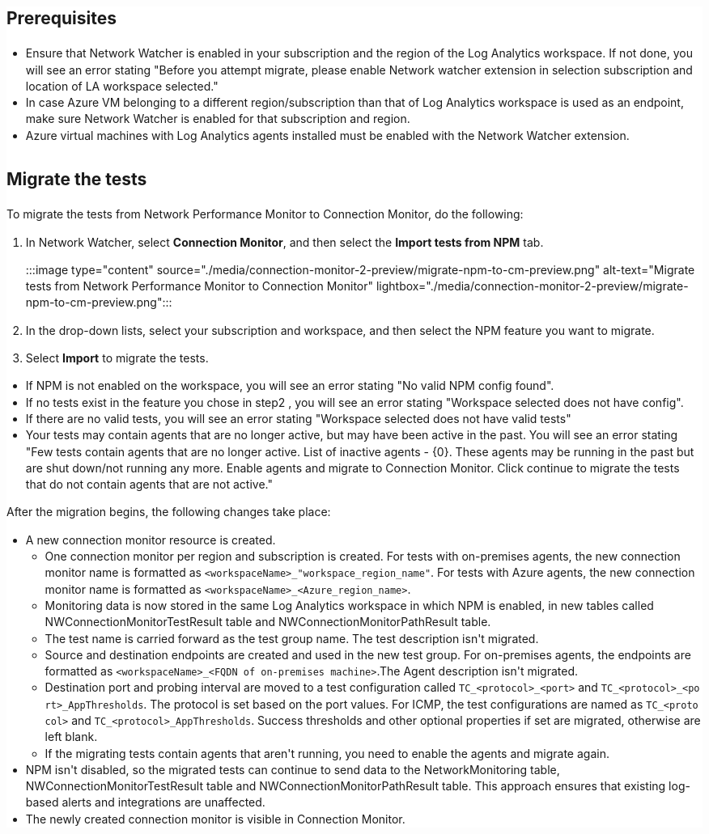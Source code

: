 ## Prerequisites

* Ensure that Network Watcher is enabled in your subscription and the region of the Log Analytics workspace. If not done, you will see an error stating "Before you attempt migrate, please enable Network watcher extension in selection subscription and location of LA workspace selected."
* In case Azure VM belonging to a different region/subscription than that of Log Analytics workspace is used as an endpoint, make sure Network Watcher is enabled for that subscription and region.   
* Azure virtual machines with Log Analytics agents installed must be enabled with the Network Watcher extension.

## Migrate the tests

To migrate the tests from Network Performance Monitor to Connection Monitor, do the following:

1. In Network Watcher, select **Connection Monitor**, and then select the **Import tests from NPM** tab. 

	:::image type="content" source="./media/connection-monitor-2-preview/migrate-npm-to-cm-preview.png" alt-text="Migrate tests from Network Performance Monitor to Connection Monitor" lightbox="./media/connection-monitor-2-preview/migrate-npm-to-cm-preview.png":::
	
1. In the drop-down lists, select your subscription and workspace, and then select the NPM feature you want to migrate. 
1. Select **Import** to migrate the tests.
* If NPM is not enabled on the workspace, you will see an error stating "No valid NPM config found". 
* If no tests exist in the feature you chose in step2 , you will see an error stating "Workspace selected does not have <feature> config".
* If there are no valid tests, you will see an error stating "Workspace selected does not have valid tests"
* Your tests may contain agents that are no longer active, but may have been active in the past. You will see an error stating "Few tests contain agents that are no longer active. List of inactive agents - {0}. These agents may be running in the past but are shut down/not running any more. Enable agents and migrate to Connection Monitor. Click continue to migrate the tests that do not contain agents that are not active."

After the migration begins, the following changes take place: 
* A new connection monitor resource is created.
   * One connection monitor per region and subscription is created. For tests with on-premises agents, the new connection monitor name is formatted as `<workspaceName>_"workspace_region_name"`. For tests with Azure agents, the new connection monitor name is formatted as `<workspaceName>_<Azure_region_name>`.
   * Monitoring data is now stored in the same Log Analytics workspace in which NPM is enabled, in new tables called NWConnectionMonitorTestResult table and NWConnectionMonitorPathResult table. 
   * The test name is carried forward as the test group name. The test description isn't migrated.
   * Source and destination endpoints are created and used in the new test group. For on-premises agents, the endpoints are formatted as `<workspaceName>_<FQDN of on-premises machine>`.The Agent description isn't migrated.
   * Destination port and probing interval are moved to a test configuration called `TC_<protocol>_<port>` and `TC_<protocol>_<port>_AppThresholds`. The protocol is set based on the port values. For ICMP, the test configurations are named as `TC_<protocol>` and `TC_<protocol>_AppThresholds`. Success thresholds and other optional properties if set are migrated, otherwise are left blank.
   * If the migrating tests contain agents that aren't running, you need to enable the agents and migrate again.
* NPM isn't disabled, so the migrated tests can continue to send data to the NetworkMonitoring table, NWConnectionMonitorTestResult table and NWConnectionMonitorPathResult table. This approach ensures that existing log-based alerts and integrations are unaffected.
* The newly created connection monitor is visible in Connection Monitor.
